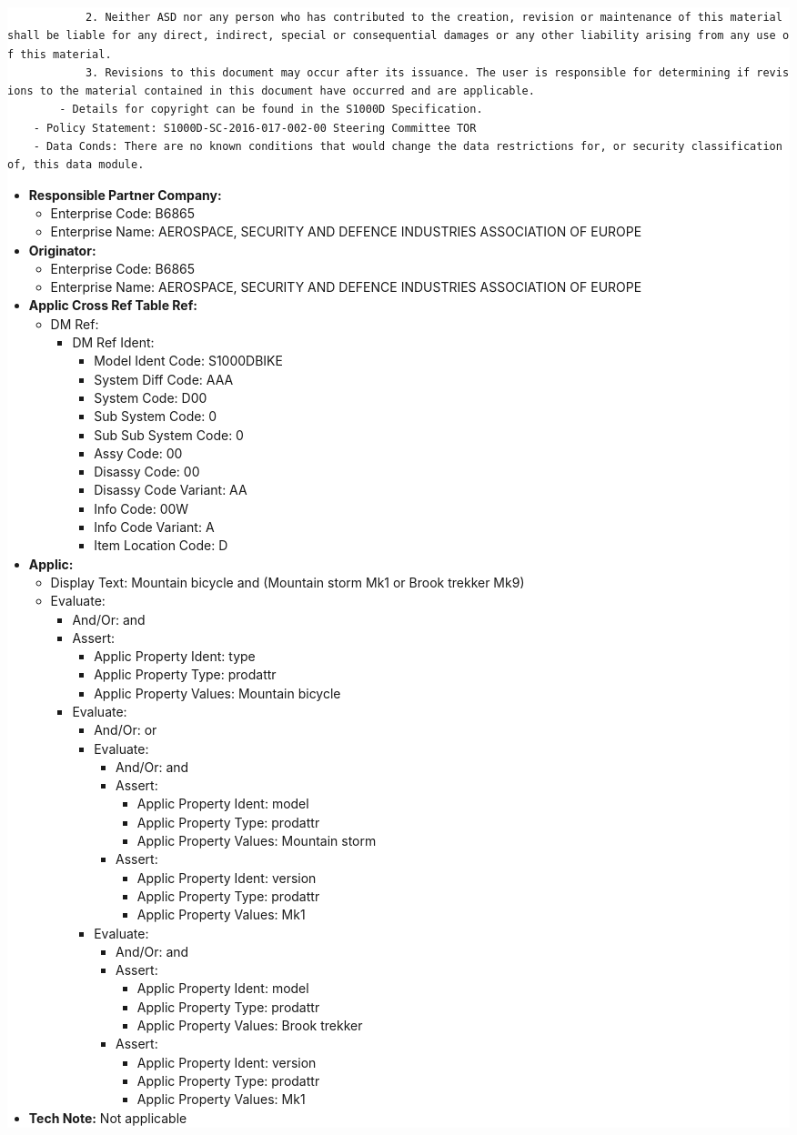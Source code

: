 				2. Neither ASD nor any person who has contributed to the creation, revision or maintenance of this material shall be liable for any direct, indirect, special or consequential damages or any other liability arising from any use of this material.
				3. Revisions to this document may occur after its issuance. The user is responsible for determining if revisions to the material contained in this document have occurred and are applicable.
			- Details for copyright can be found in the S1000D Specification.
		- Policy Statement: S1000D-SC-2016-017-002-00 Steering Committee TOR
		- Data Conds: There are no known conditions that would change the data restrictions for, or security classification of, this data module.
* **Responsible Partner Company:**
	+ Enterprise Code: B6865
	+ Enterprise Name: AEROSPACE, SECURITY AND DEFENCE INDUSTRIES ASSOCIATION OF EUROPE
* **Originator:**
	+ Enterprise Code: B6865
	+ Enterprise Name: AEROSPACE, SECURITY AND DEFENCE INDUSTRIES ASSOCIATION OF EUROPE
* **Applic Cross Ref Table Ref:**
	+ DM Ref:
		- DM Ref Ident:
			- Model Ident Code: S1000DBIKE
			- System Diff Code: AAA
			- System Code: D00
			- Sub System Code: 0
			- Sub Sub System Code: 0
			- Assy Code: 00
			- Disassy Code: 00
			- Disassy Code Variant: AA
			- Info Code: 00W
			- Info Code Variant: A
			- Item Location Code: D
* **Applic:**
	+ Display Text: Mountain bicycle and (Mountain storm Mk1 or Brook trekker Mk9)
	+ Evaluate:
		- And/Or: and
		- Assert:
			- Applic Property Ident: type
			- Applic Property Type: prodattr
			- Applic Property Values: Mountain bicycle
		- Evaluate:
			- And/Or: or
			- Evaluate:
				- And/Or: and
				- Assert:
					- Applic Property Ident: model
					- Applic Property Type: prodattr
					- Applic Property Values: Mountain storm
				- Assert:
					- Applic Property Ident: version
					- Applic Property Type: prodattr
					- Applic Property Values: Mk1
			- Evaluate:
				- And/Or: and
				- Assert:
					- Applic Property Ident: model
					- Applic Property Type: prodattr
					- Applic Property Values: Brook trekker
				- Assert:
					- Applic Property Ident: version
					- Applic Property Type: prodattr
					- Applic Property Values: Mk1
* **Tech Note:** Not applicable
